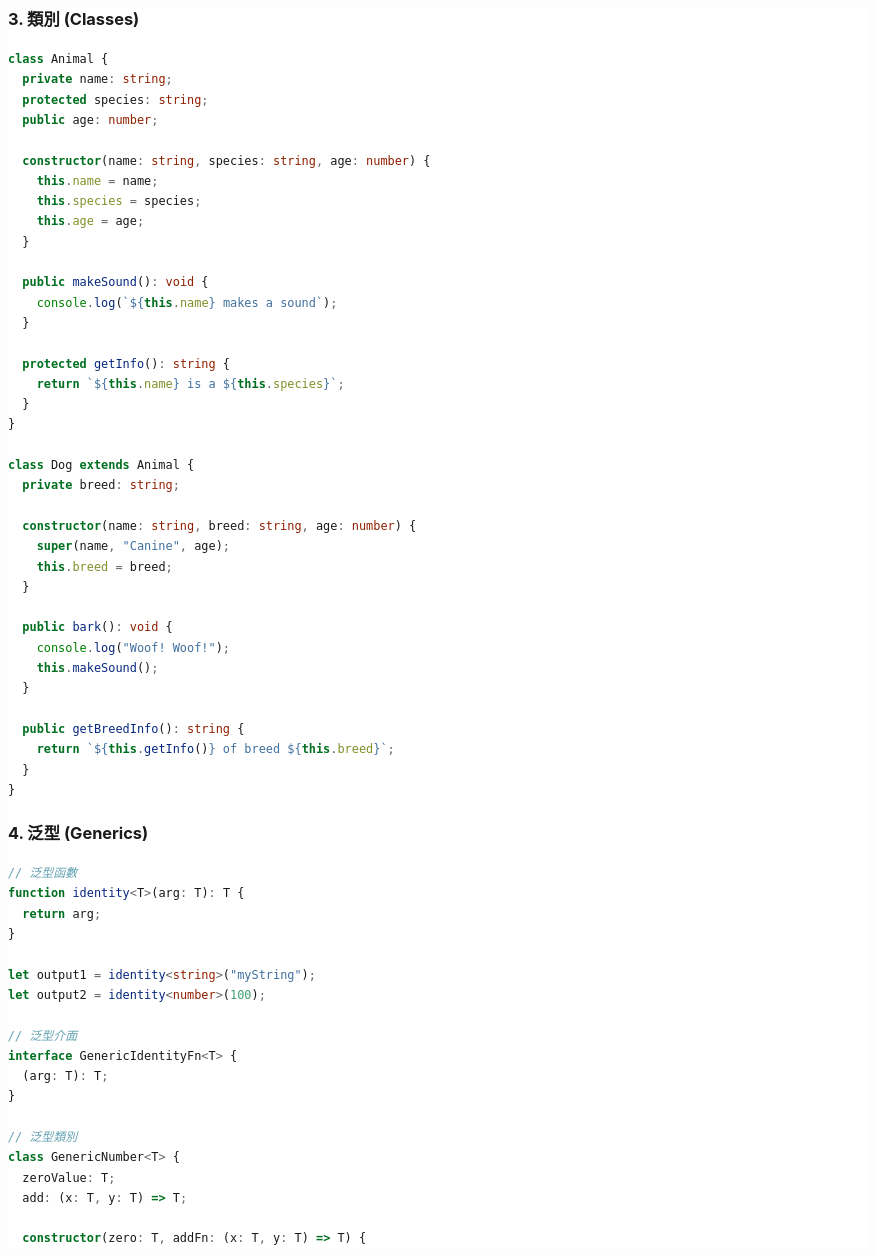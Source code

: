 ### 3. 類別 (Classes)

```typescript
class Animal {
  private name: string;
  protected species: string;
  public age: number;

  constructor(name: string, species: string, age: number) {
    this.name = name;
    this.species = species;
    this.age = age;
  }

  public makeSound(): void {
    console.log(`${this.name} makes a sound`);
  }

  protected getInfo(): string {
    return `${this.name} is a ${this.species}`;
  }
}

class Dog extends Animal {
  private breed: string;

  constructor(name: string, breed: string, age: number) {
    super(name, "Canine", age);
    this.breed = breed;
  }

  public bark(): void {
    console.log("Woof! Woof!");
    this.makeSound();
  }

  public getBreedInfo(): string {
    return `${this.getInfo()} of breed ${this.breed}`;
  }
}
```

### 4. 泛型 (Generics)

```typescript
// 泛型函數
function identity<T>(arg: T): T {
  return arg;
}

let output1 = identity<string>("myString");
let output2 = identity<number>(100);

// 泛型介面
interface GenericIdentityFn<T> {
  (arg: T): T;
}

// 泛型類別
class GenericNumber<T> {
  zeroValue: T;
  add: (x: T, y: T) => T;

  constructor(zero: T, addFn: (x: T, y: T) => T) {
```